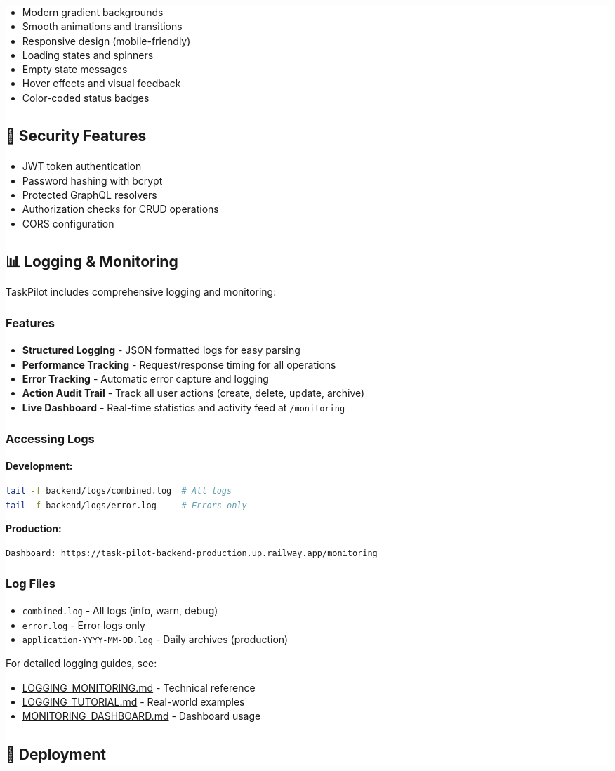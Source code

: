 - Modern gradient backgrounds
- Smooth animations and transitions
- Responsive design (mobile-friendly)
- Loading states and spinners
- Empty state messages
- Hover effects and visual feedback
- Color-coded status badges

## 🔐 Security Features

- JWT token authentication
- Password hashing with bcrypt
- Protected GraphQL resolvers
- Authorization checks for CRUD operations
- CORS configuration

## 📊 Logging & Monitoring

TaskPilot includes comprehensive logging and monitoring:

### Features
- **Structured Logging** - JSON formatted logs for easy parsing
- **Performance Tracking** - Request/response timing for all operations
- **Error Tracking** - Automatic error capture and logging
- **Action Audit Trail** - Track all user actions (create, delete, update, archive)
- **Live Dashboard** - Real-time statistics and activity feed at `/monitoring`

### Accessing Logs

**Development:**
```bash
tail -f backend/logs/combined.log  # All logs
tail -f backend/logs/error.log     # Errors only
```

**Production:**
```
Dashboard: https://task-pilot-backend-production.up.railway.app/monitoring
```

### Log Files
- `combined.log` - All logs (info, warn, debug)
- `error.log` - Error logs only
- `application-YYYY-MM-DD.log` - Daily archives (production)

For detailed logging guides, see:
- [LOGGING_MONITORING.md](./LOGGING_MONITORING.md) - Technical reference
- [LOGGING_TUTORIAL.md](./LOGGING_TUTORIAL.md) - Real-world examples
- [MONITORING_DASHBOARD.md](./MONITORING_DASHBOARD.md) - Dashboard usage

## 🚢 Deployment
